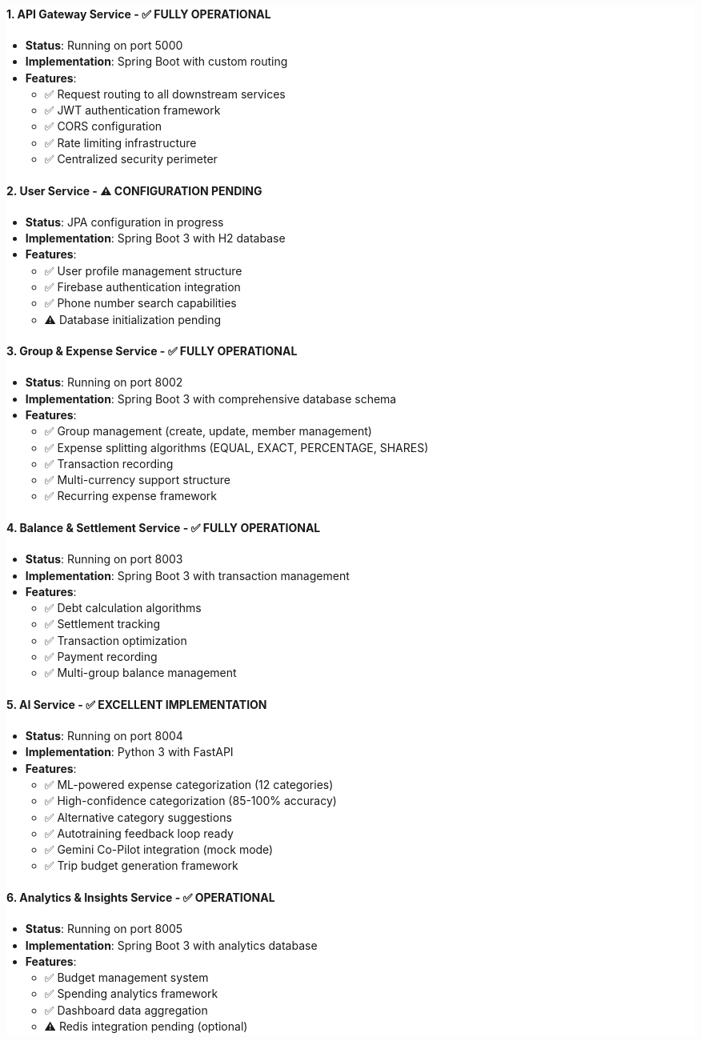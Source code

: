 #### 1. API Gateway Service - ✅ FULLY OPERATIONAL
- **Status**: Running on port 5000
- **Implementation**: Spring Boot with custom routing
- **Features**:
  - ✅ Request routing to all downstream services
  - ✅ JWT authentication framework
  - ✅ CORS configuration
  - ✅ Rate limiting infrastructure
  - ✅ Centralized security perimeter

#### 2. User Service - ⚠️ CONFIGURATION PENDING
- **Status**: JPA configuration in progress
- **Implementation**: Spring Boot 3 with H2 database
- **Features**:
  - ✅ User profile management structure
  - ✅ Firebase authentication integration
  - ✅ Phone number search capabilities
  - ⚠️ Database initialization pending

#### 3. Group & Expense Service - ✅ FULLY OPERATIONAL
- **Status**: Running on port 8002
- **Implementation**: Spring Boot 3 with comprehensive database schema
- **Features**:
  - ✅ Group management (create, update, member management)
  - ✅ Expense splitting algorithms (EQUAL, EXACT, PERCENTAGE, SHARES)
  - ✅ Transaction recording
  - ✅ Multi-currency support structure
  - ✅ Recurring expense framework

#### 4. Balance & Settlement Service - ✅ FULLY OPERATIONAL
- **Status**: Running on port 8003
- **Implementation**: Spring Boot 3 with transaction management
- **Features**:
  - ✅ Debt calculation algorithms
  - ✅ Settlement tracking
  - ✅ Transaction optimization
  - ✅ Payment recording
  - ✅ Multi-group balance management

#### 5. AI Service - ✅ EXCELLENT IMPLEMENTATION
- **Status**: Running on port 8004
- **Implementation**: Python 3 with FastAPI
- **Features**:
  - ✅ ML-powered expense categorization (12 categories)
  - ✅ High-confidence categorization (85-100% accuracy)
  - ✅ Alternative category suggestions
  - ✅ Autotraining feedback loop ready
  - ✅ Gemini Co-Pilot integration (mock mode)
  - ✅ Trip budget generation framework

#### 6. Analytics & Insights Service - ✅ OPERATIONAL
- **Status**: Running on port 8005
- **Implementation**: Spring Boot 3 with analytics database
- **Features**:
  - ✅ Budget management system
  - ✅ Spending analytics framework
  - ✅ Dashboard data aggregation
  - ⚠️ Redis integration pending (optional)
